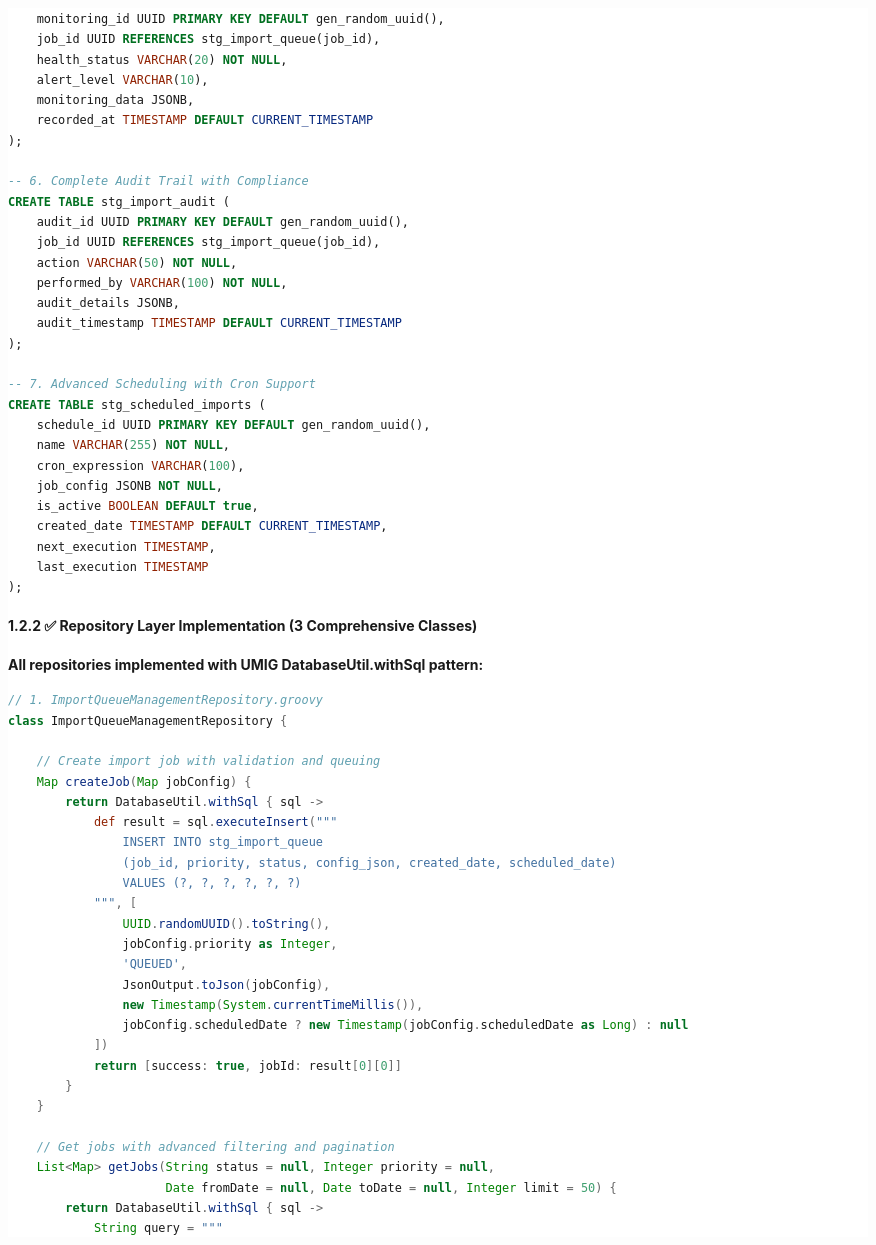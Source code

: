 ```sql
    monitoring_id UUID PRIMARY KEY DEFAULT gen_random_uuid(),
    job_id UUID REFERENCES stg_import_queue(job_id),
    health_status VARCHAR(20) NOT NULL,
    alert_level VARCHAR(10),
    monitoring_data JSONB,
    recorded_at TIMESTAMP DEFAULT CURRENT_TIMESTAMP
);

-- 6. Complete Audit Trail with Compliance
CREATE TABLE stg_import_audit (
    audit_id UUID PRIMARY KEY DEFAULT gen_random_uuid(),
    job_id UUID REFERENCES stg_import_queue(job_id),
    action VARCHAR(50) NOT NULL,
    performed_by VARCHAR(100) NOT NULL,
    audit_details JSONB,
    audit_timestamp TIMESTAMP DEFAULT CURRENT_TIMESTAMP
);

-- 7. Advanced Scheduling with Cron Support
CREATE TABLE stg_scheduled_imports (
    schedule_id UUID PRIMARY KEY DEFAULT gen_random_uuid(),
    name VARCHAR(255) NOT NULL,
    cron_expression VARCHAR(100),
    job_config JSONB NOT NULL,
    is_active BOOLEAN DEFAULT true,
    created_date TIMESTAMP DEFAULT CURRENT_TIMESTAMP,
    next_execution TIMESTAMP,
    last_execution TIMESTAMP
);
```

#### 1.2.2 ✅ Repository Layer Implementation (3 Comprehensive Classes)

**All repositories implemented with UMIG DatabaseUtil.withSql pattern:**

```groovy
// 1. ImportQueueManagementRepository.groovy
class ImportQueueManagementRepository {

    // Create import job with validation and queuing
    Map createJob(Map jobConfig) {
        return DatabaseUtil.withSql { sql ->
            def result = sql.executeInsert("""
                INSERT INTO stg_import_queue
                (job_id, priority, status, config_json, created_date, scheduled_date)
                VALUES (?, ?, ?, ?, ?, ?)
            """, [
                UUID.randomUUID().toString(),
                jobConfig.priority as Integer,
                'QUEUED',
                JsonOutput.toJson(jobConfig),
                new Timestamp(System.currentTimeMillis()),
                jobConfig.scheduledDate ? new Timestamp(jobConfig.scheduledDate as Long) : null
            ])
            return [success: true, jobId: result[0][0]]
        }
    }

    // Get jobs with advanced filtering and pagination
    List<Map> getJobs(String status = null, Integer priority = null,
                      Date fromDate = null, Date toDate = null, Integer limit = 50) {
        return DatabaseUtil.withSql { sql ->
            String query = """
```